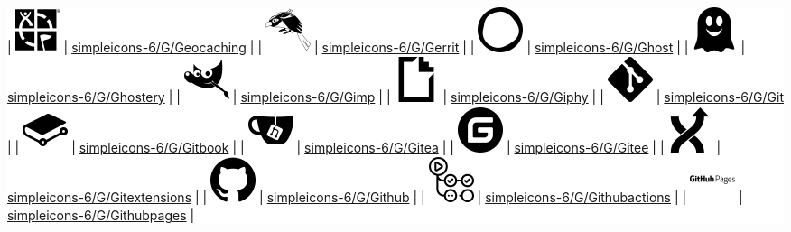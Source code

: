 | ![illustration of simpleicons-6/G/Geocaching](../../simpleicons-6/G/Geocaching.png) | [simpleicons-6/G/Geocaching](../../simpleicons-6/G/Geocaching.md) |
| ![illustration of simpleicons-6/G/Gerrit](../../simpleicons-6/G/Gerrit.png) | [simpleicons-6/G/Gerrit](../../simpleicons-6/G/Gerrit.md) |
| ![illustration of simpleicons-6/G/Ghost](../../simpleicons-6/G/Ghost.png) | [simpleicons-6/G/Ghost](../../simpleicons-6/G/Ghost.md) |
| ![illustration of simpleicons-6/G/Ghostery](../../simpleicons-6/G/Ghostery.png) | [simpleicons-6/G/Ghostery](../../simpleicons-6/G/Ghostery.md) |
| ![illustration of simpleicons-6/G/Gimp](../../simpleicons-6/G/Gimp.png) | [simpleicons-6/G/Gimp](../../simpleicons-6/G/Gimp.md) |
| ![illustration of simpleicons-6/G/Giphy](../../simpleicons-6/G/Giphy.png) | [simpleicons-6/G/Giphy](../../simpleicons-6/G/Giphy.md) |
| ![illustration of simpleicons-6/G/Git](../../simpleicons-6/G/Git.png) | [simpleicons-6/G/Git](../../simpleicons-6/G/Git.md) |
| ![illustration of simpleicons-6/G/Gitbook](../../simpleicons-6/G/Gitbook.png) | [simpleicons-6/G/Gitbook](../../simpleicons-6/G/Gitbook.md) |
| ![illustration of simpleicons-6/G/Gitea](../../simpleicons-6/G/Gitea.png) | [simpleicons-6/G/Gitea](../../simpleicons-6/G/Gitea.md) |
| ![illustration of simpleicons-6/G/Gitee](../../simpleicons-6/G/Gitee.png) | [simpleicons-6/G/Gitee](../../simpleicons-6/G/Gitee.md) |
| ![illustration of simpleicons-6/G/Gitextensions](../../simpleicons-6/G/Gitextensions.png) | [simpleicons-6/G/Gitextensions](../../simpleicons-6/G/Gitextensions.md) |
| ![illustration of simpleicons-6/G/Github](../../simpleicons-6/G/Github.png) | [simpleicons-6/G/Github](../../simpleicons-6/G/Github.md) |
| ![illustration of simpleicons-6/G/Githubactions](../../simpleicons-6/G/Githubactions.png) | [simpleicons-6/G/Githubactions](../../simpleicons-6/G/Githubactions.md) |
| ![illustration of simpleicons-6/G/Githubpages](../../simpleicons-6/G/Githubpages.png) | [simpleicons-6/G/Githubpages](../../simpleicons-6/G/Githubpages.md) |